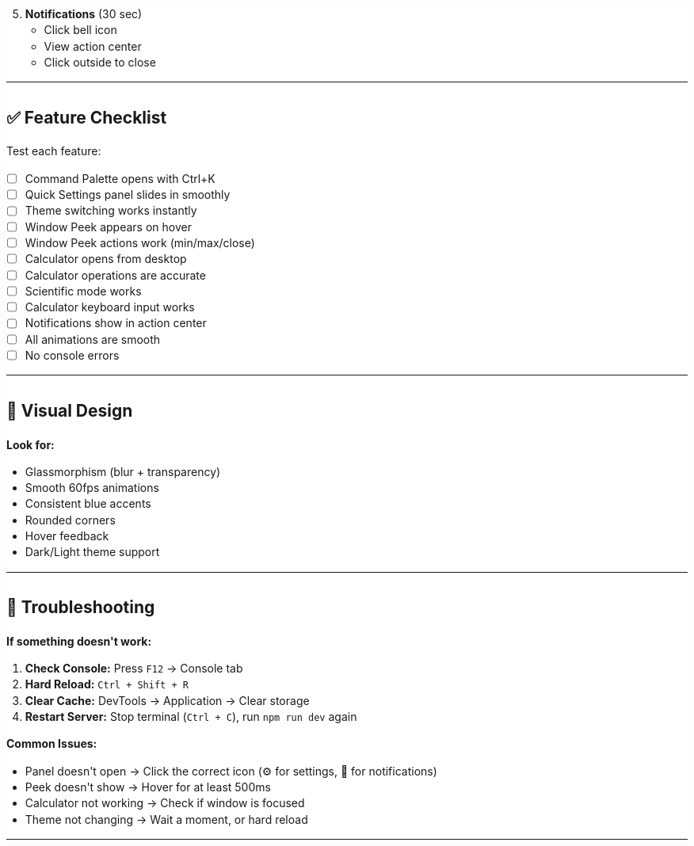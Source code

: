 5. **Notifications** (30 sec)
   - Click bell icon
   - View action center
   - Click outside to close

---

## ✅ Feature Checklist

Test each feature:

- [ ] Command Palette opens with Ctrl+K
- [ ] Quick Settings panel slides in smoothly
- [ ] Theme switching works instantly
- [ ] Window Peek appears on hover
- [ ] Window Peek actions work (min/max/close)
- [ ] Calculator opens from desktop
- [ ] Calculator operations are accurate
- [ ] Scientific mode works
- [ ] Calculator keyboard input works
- [ ] Notifications show in action center
- [ ] All animations are smooth
- [ ] No console errors

---

## 🎨 Visual Design

**Look for:**
- Glassmorphism (blur + transparency)
- Smooth 60fps animations
- Consistent blue accents
- Rounded corners
- Hover feedback
- Dark/Light theme support

---

## 🐛 Troubleshooting

**If something doesn't work:**

1. **Check Console:** Press `F12` → Console tab
2. **Hard Reload:** `Ctrl + Shift + R`
3. **Clear Cache:** DevTools → Application → Clear storage
4. **Restart Server:** Stop terminal (`Ctrl + C`), run `npm run dev` again

**Common Issues:**
- Panel doesn't open → Click the correct icon (⚙️ for settings, 🔔 for notifications)
- Peek doesn't show → Hover for at least 500ms
- Calculator not working → Check if window is focused
- Theme not changing → Wait a moment, or hard reload

---